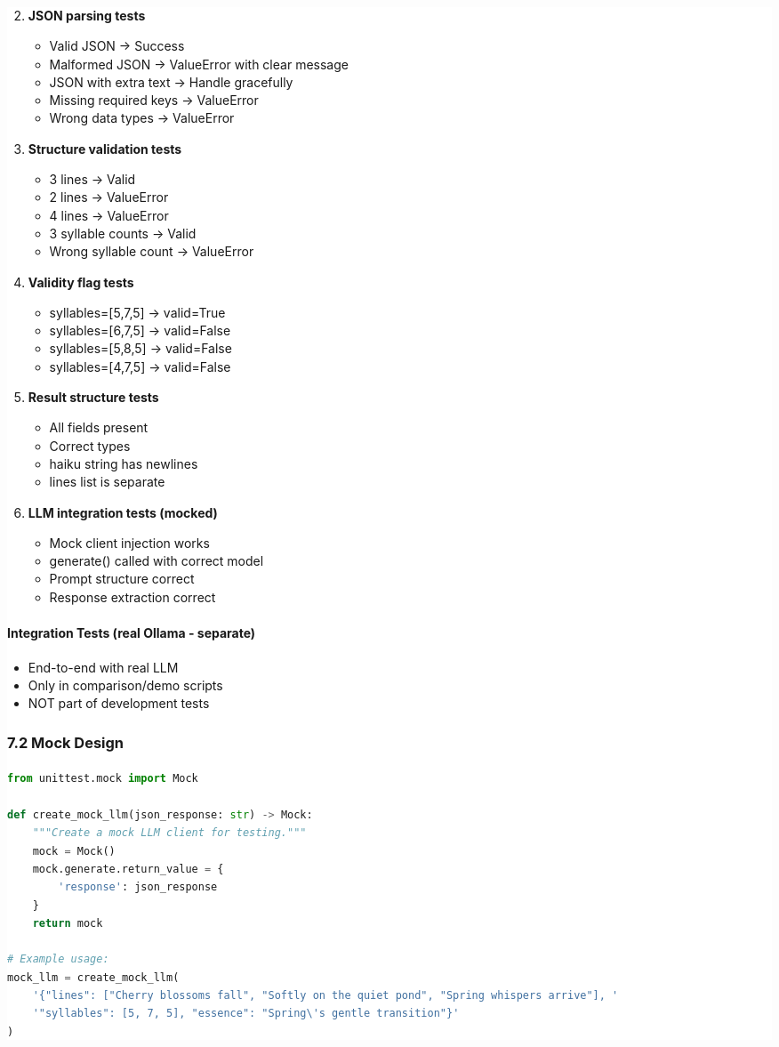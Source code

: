 2. **JSON parsing tests**
   - Valid JSON → Success
   - Malformed JSON → ValueError with clear message
   - JSON with extra text → Handle gracefully
   - Missing required keys → ValueError
   - Wrong data types → ValueError

3. **Structure validation tests**
   - 3 lines → Valid
   - 2 lines → ValueError
   - 4 lines → ValueError
   - 3 syllable counts → Valid
   - Wrong syllable count → ValueError

4. **Validity flag tests**
   - syllables=[5,7,5] → valid=True
   - syllables=[6,7,5] → valid=False
   - syllables=[5,8,5] → valid=False
   - syllables=[4,7,5] → valid=False

5. **Result structure tests**
   - All fields present
   - Correct types
   - haiku string has newlines
   - lines list is separate

6. **LLM integration tests (mocked)**
   - Mock client injection works
   - generate() called with correct model
   - Prompt structure correct
   - Response extraction correct

#### Integration Tests (real Ollama - separate)
- End-to-end with real LLM
- Only in comparison/demo scripts
- NOT part of development tests

### 7.2 Mock Design

```python
from unittest.mock import Mock

def create_mock_llm(json_response: str) -> Mock:
    """Create a mock LLM client for testing."""
    mock = Mock()
    mock.generate.return_value = {
        'response': json_response
    }
    return mock

# Example usage:
mock_llm = create_mock_llm(
    '{"lines": ["Cherry blossoms fall", "Softly on the quiet pond", "Spring whispers arrive"], '
    '"syllables": [5, 7, 5], "essence": "Spring\'s gentle transition"}'
)
```
